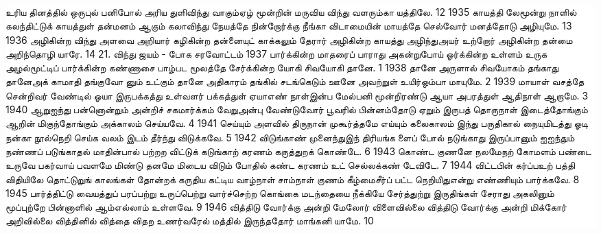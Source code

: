 உரிய தினத்தில் ஒருபுல் பனிபோல்
அரிய துளிவிந்து வாகும்ஏழ் மூன்றின்
மருவிய விந்து வளரும்கா யத்திலே. 12
1935
காயத்தி லேமூன்று நாளில் கலந்திட்டுக்
காயத்துள் தன்மனம் ஆகும் கலாவிந்து
நேயத்தே நின்றோர்க்கு நீங்கா விடாமையின்
மாயத்தே செல்வோர் மனத்தோடு அழியுமே. 13
1936
அழிகின்ற விந்து அளவை அறியார்
கழிகின்ற தன்னையுட் காக்கலும் தேரார்
அழிகின்ற காயத்து அழிந்துஅயர் உற்றோர்
அழிகின்ற தன்மை அறிந்தொழி யாரே. 14
21. விந்து ஜயம் - போக சரவோட்டம்
1937
பார்க்கின்ற மாதரைப் பாராது அகன்றுபோய்
ஓர்க்கின்ற உள்ளம் உருக அழல்மூட்டிப்
பார்க்கின்ற கண்ணாசை பாழ்பட மூலத்தே
சேர்க்கின்ற யோகி சிவயோகி தானே. 1
1938
தானே அருளால் சிவயோகம் தங்காது
தானேஅக் காமாதி தங்குவோ னும் உட்கும்
தானே அதிகாரம் தங்கில் சடங்கெடும்
ஊனே அவற்றுள் உயிர்ஒம்பா மாயுமே. 2
1939
மாயாள் வசத்தே சென்றிவர் வேண்டில்
ஓயா இருபக்கத்து உள்வளர் பக்கத்துள்
ஏயாஎண் நாள்இன்ப மேல்பனி மூன்றிரண்டு
ஆயா அபரத்துள் ஆதிநாள் ஆறாமே. 3
1940
ஆறுஐந்து பன்னொன்றும் அன்றிச் சகமார்க்கம்
வேறுஅன்பு வேண்டுவோர் பூவரில் பின்னம்தோடு
ஏறும் இருபத் தொருநாள் இடைத்தோங்கும்
ஆறின் மிகுந்தோங்கும் அக்காலம் செய்யவே. 4
1941
செய்யும் அளவில் திருநான் முகூர்த்தமே
எய்யும் கலைகாலம் இந்து பருதிகால்
நையுமிடத்து ஓடி நன்கா நூல்நெறி
செய்க வலம் இடம் தீர்ந்து விடுக்கவே. 5
1942
விடுங்காண் முனைந்துஇந் திரியங்க ளைப் போல்
நடுங்காது இருப்பானும் ஐஐந்தும் நண்ணப்
படுங்காதல் மாதின்பால் பற்றற விட்டுக்
கடுங்காற் கரணம் கருத்துறக் கொண்டே. 6
1943
கொண்ட குணனே நலமேநற் கோமளம்
பண்டை உருவே பகர்வாய் பவளமே
மிண்டு தனமே மிடைய விடும் போதில்
கண்ட கரணம் உட் செல்லக்கண் டேவிடே. 7
1944
விட்டபின் கர்ப்பஉற் பத்தி விதியிலே
தொட்டுறுங் காலங்கள் தோன்றக் கருதிய
கட்டிய வாழ்நாள் சாம்நாள் குணம் கீழ்மைசீர்ப்
பட்ட நெறியிதுஎன்று எண்ணியும் பார்க்கவே. 8
1945
பார்த்திட்டு வையத்துப் பரப்பற்று உருப்பெற்று
வார்ச்செற்ற கொங்கை மடந்தையை நீக்கியே
சேர்த்துற்று இருதிங்கள் சேராது அகலினும்
மூப்புற்றே பின்னாளில் ஆம்எல்லாம் உள்ளவே. 9
1946
வித்திடு வோர்க்கு அன்றி மேலோர் விளைவில்லை
வித்திடு வோர்க்கு அன்றி மிக்கோர் அறிவில்லை
வித்தினில் வித்தை விதற உணர்வரேல்
மத்தில் இருந்ததோர் மாங்கனி யாமே. 10